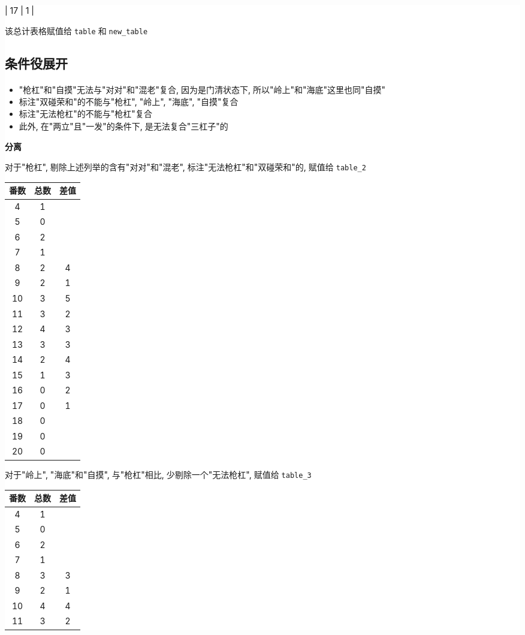 | 17 | 1  |

该总计表格赋值给 `table` 和 `new_table`

## 条件役展开

- "枪杠"和"自摸"无法与"对对"和"混老"复合, 因为是门清状态下, 所以"岭上"和"海底"这里也同"自摸"
- 标注"双碰荣和"的不能与"枪杠", "岭上", "海底", "自摸"复合
- 标注"无法枪杠"的不能与"枪杠"复合
- 此外, 在"两立"且"一发"的条件下, 是无法复合"三杠子"的

**分离**

对于"枪杠", 剔除上述列举的含有"对对"和"混老", 标注"无法枪杠"和"双碰荣和"的, 赋值给 `table_2`

| 番数 | 总数 | 差值 |
|:--:|:--:|:--:|
| 4  | 1  |    |
| 5  | 0  |    |
| 6  | 2  |    |
| 7  | 1  |    |
| 8  | 2  | 4  |
| 9  | 2  | 1  |
| 10 | 3  | 5  |
| 11 | 3  | 2  |
| 12 | 4  | 3  |
| 13 | 3  | 3  |
| 14 | 2  | 4  |
| 15 | 1  | 3  |
| 16 | 0  | 2  |
| 17 | 0  | 1  |
| 18 | 0  |    |
| 19 | 0  |    |
| 20 | 0  |    |

对于"岭上", "海底"和"自摸", 与"枪杠"相比, 少剔除一个"无法枪杠", 赋值给 `table_3`

| 番数 | 总数 | 差值 |
|:--:|:--:|:--:|
| 4  | 1  |    |
| 5  | 0  |    |
| 6  | 2  |    |
| 7  | 1  |    |
| 8  | 3  | 3  |
| 9  | 2  | 1  |
| 10 | 4  | 4  |
| 11 | 3  | 2  |
